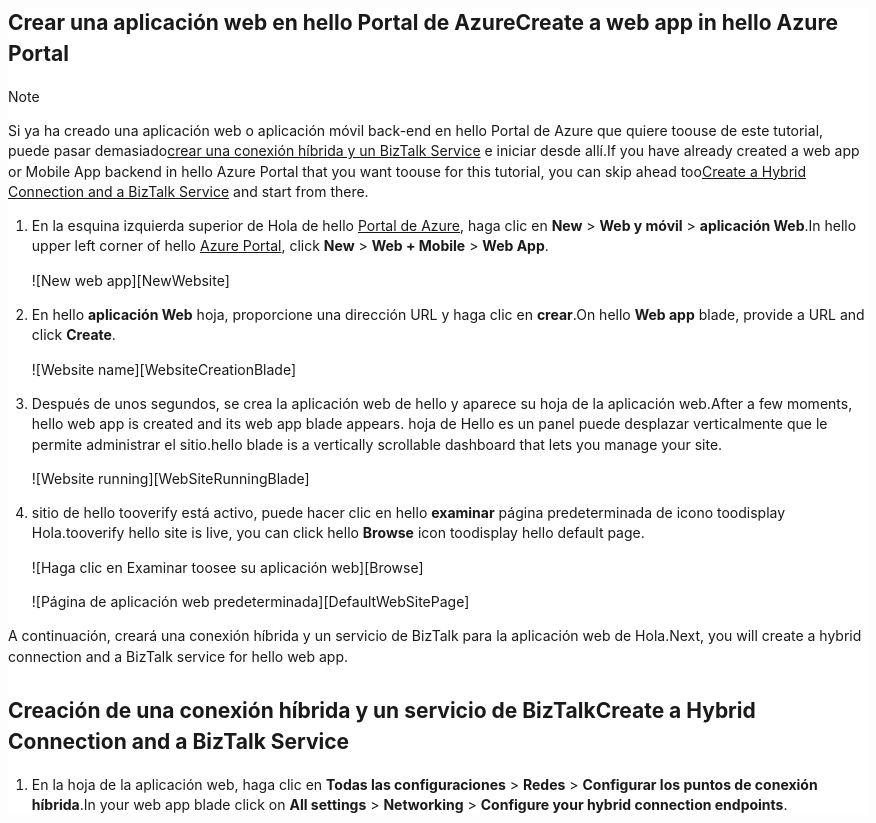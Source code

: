 ## <a name="create-a-web-app-in-hello-azure-portal"></a><span data-ttu-id="c73a2-121">Crear una aplicación web en hello Portal de Azure</span><span class="sxs-lookup"><span data-stu-id="c73a2-121">Create a web app in hello Azure Portal</span></span>
> [!NOTE]
> <span data-ttu-id="c73a2-122">Si ya ha creado una aplicación web o aplicación móvil back-end en hello Portal de Azure que quiere toouse de este tutorial, puede pasar demasiado[crear una conexión híbrida y un BizTalk Service](#CreateHC) e iniciar desde allí.</span><span class="sxs-lookup"><span data-stu-id="c73a2-122">If you have already created a web app or Mobile App backend in hello Azure Portal that you want toouse for this tutorial, you can skip ahead too[Create a Hybrid Connection and a BizTalk Service](#CreateHC) and start from there.</span></span>
> 
> 

1. <span data-ttu-id="c73a2-123">En la esquina izquierda superior de Hola de hello [Portal de Azure](https://portal.azure.com), haga clic en **New** > **Web y móvil** > **aplicación Web**.</span><span class="sxs-lookup"><span data-stu-id="c73a2-123">In hello upper left corner of hello [Azure Portal](https://portal.azure.com), click **New** > **Web + Mobile** > **Web App**.</span></span>
   
    ![New web app][NewWebsite]
2. <span data-ttu-id="c73a2-125">En hello **aplicación Web** hoja, proporcione una dirección URL y haga clic en **crear**.</span><span class="sxs-lookup"><span data-stu-id="c73a2-125">On hello **Web app** blade, provide a URL and click **Create**.</span></span> 
   
    ![Website name][WebsiteCreationBlade]
3. <span data-ttu-id="c73a2-127">Después de unos segundos, se crea la aplicación web de hello y aparece su hoja de la aplicación web.</span><span class="sxs-lookup"><span data-stu-id="c73a2-127">After a few moments, hello web app is created and its web app blade appears.</span></span> <span data-ttu-id="c73a2-128">hoja de Hello es un panel puede desplazar verticalmente que le permite administrar el sitio.</span><span class="sxs-lookup"><span data-stu-id="c73a2-128">hello blade is a vertically scrollable dashboard that lets you manage your site.</span></span>
   
    ![Website running][WebSiteRunningBlade]
4. <span data-ttu-id="c73a2-130">sitio de hello tooverify está activo, puede hacer clic en hello **examinar** página predeterminada de icono toodisplay Hola.</span><span class="sxs-lookup"><span data-stu-id="c73a2-130">tooverify hello site is live, you can click hello **Browse** icon toodisplay hello default page.</span></span>
   
    ![Haga clic en Examinar toosee su aplicación web][Browse]
   
    ![Página de aplicación web predeterminada][DefaultWebSitePage]

<span data-ttu-id="c73a2-133">A continuación, creará una conexión híbrida y un servicio de BizTalk para la aplicación web de Hola.</span><span class="sxs-lookup"><span data-stu-id="c73a2-133">Next, you will create a hybrid connection and a BizTalk service for hello web app.</span></span>

<a name="CreateHC"></a>

## <a name="create-a-hybrid-connection-and-a-biztalk-service"></a><span data-ttu-id="c73a2-134">Creación de una conexión híbrida y un servicio de BizTalk</span><span class="sxs-lookup"><span data-stu-id="c73a2-134">Create a Hybrid Connection and a BizTalk Service</span></span>
1. <span data-ttu-id="c73a2-135">En la hoja de la aplicación web, haga clic en **Todas las configuraciones** > **Redes** > **Configurar los puntos de conexión híbrida**.</span><span class="sxs-lookup"><span data-stu-id="c73a2-135">In your web app blade click on **All settings** > **Networking** > **Configure your hybrid connection endpoints**.</span></span>
   